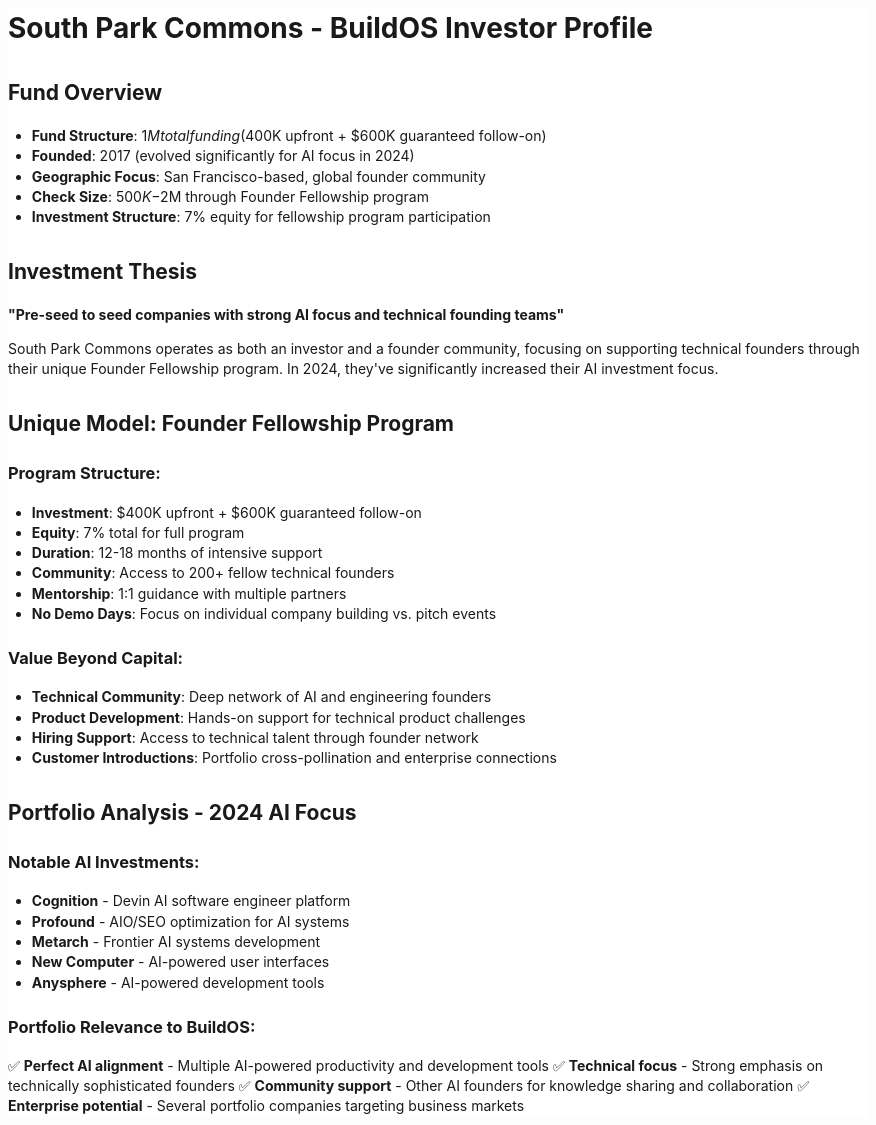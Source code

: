 # South Park Commons - BuildOS Investor Profile

## Fund Overview

- **Fund Structure**: $1M total funding ($400K upfront + $600K guaranteed follow-on)
- **Founded**: 2017 (evolved significantly for AI focus in 2024)
- **Geographic Focus**: San Francisco-based, global founder community
- **Check Size**: $500K-$2M through Founder Fellowship program
- **Investment Structure**: 7% equity for fellowship program participation

## Investment Thesis

**"Pre-seed to seed companies with strong AI focus and technical founding teams"**

South Park Commons operates as both an investor and a founder community, focusing on supporting technical founders through their unique Founder Fellowship program. In 2024, they've significantly increased their AI investment focus.

## Unique Model: Founder Fellowship Program

### Program Structure:

- **Investment**: $400K upfront + $600K guaranteed follow-on
- **Equity**: 7% total for full program
- **Duration**: 12-18 months of intensive support
- **Community**: Access to 200+ fellow technical founders
- **Mentorship**: 1:1 guidance with multiple partners
- **No Demo Days**: Focus on individual company building vs. pitch events

### Value Beyond Capital:

- **Technical Community**: Deep network of AI and engineering founders
- **Product Development**: Hands-on support for technical product challenges
- **Hiring Support**: Access to technical talent through founder network
- **Customer Introductions**: Portfolio cross-pollination and enterprise connections

## Portfolio Analysis - 2024 AI Focus

### Notable AI Investments:

- **Cognition** - Devin AI software engineer platform
- **Profound** - AIO/SEO optimization for AI systems
- **Metarch** - Frontier AI systems development
- **New Computer** - AI-powered user interfaces
- **Anysphere** - AI-powered development tools

### Portfolio Relevance to BuildOS:

✅ **Perfect AI alignment** - Multiple AI-powered productivity and development tools
✅ **Technical focus** - Strong emphasis on technically sophisticated founders
✅ **Community support** - Other AI founders for knowledge sharing and collaboration
✅ **Enterprise potential** - Several portfolio companies targeting business markets
